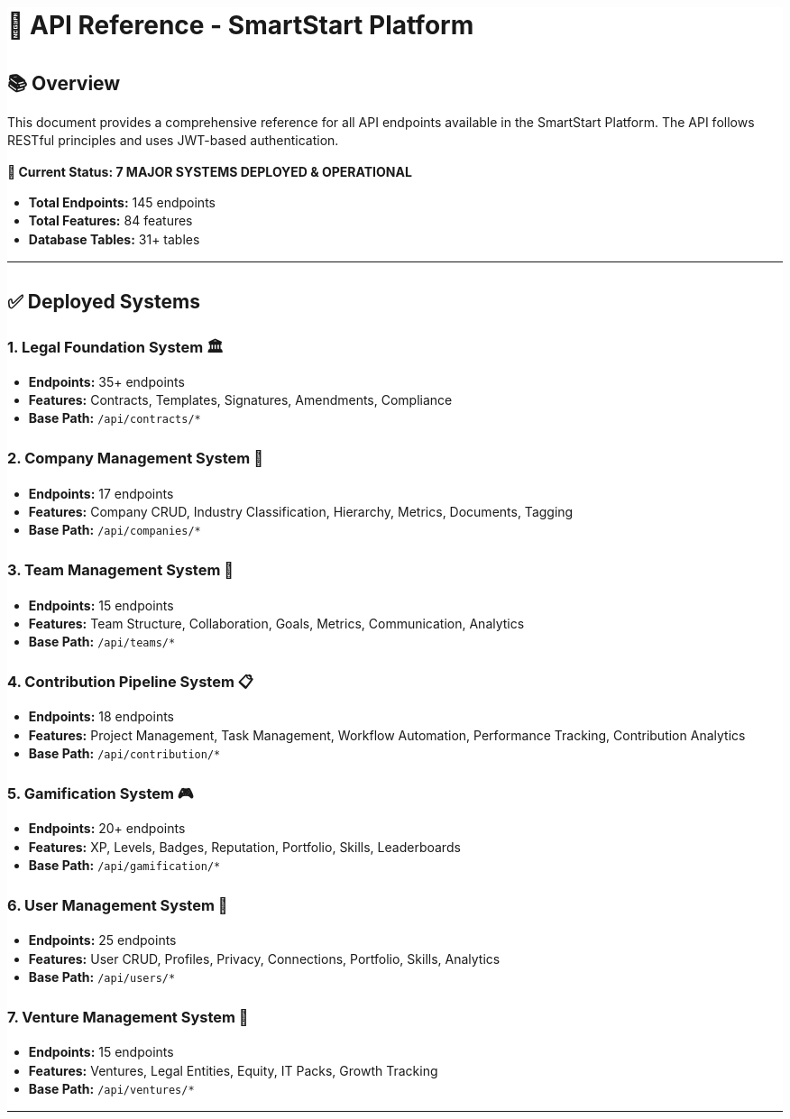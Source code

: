 # 🔌 API Reference - SmartStart Platform

## 📚 Overview

This document provides a comprehensive reference for all API endpoints available in the SmartStart Platform. The API follows RESTful principles and uses JWT-based authentication.

**🎯 Current Status: 7 MAJOR SYSTEMS DEPLOYED & OPERATIONAL**
- **Total Endpoints:** 145 endpoints
- **Total Features:** 84 features
- **Database Tables:** 31+ tables

---

## **✅ Deployed Systems**

### **1. Legal Foundation System** 🏛️
- **Endpoints:** 35+ endpoints
- **Features:** Contracts, Templates, Signatures, Amendments, Compliance
- **Base Path:** `/api/contracts/*`

### **2. Company Management System** 🏢
- **Endpoints:** 17 endpoints
- **Features:** Company CRUD, Industry Classification, Hierarchy, Metrics, Documents, Tagging
- **Base Path:** `/api/companies/*`

### **3. Team Management System** 👥
- **Endpoints:** 15 endpoints
- **Features:** Team Structure, Collaboration, Goals, Metrics, Communication, Analytics
- **Base Path:** `/api/teams/*`

### **4. Contribution Pipeline System** 📋
- **Endpoints:** 18 endpoints
- **Features:** Project Management, Task Management, Workflow Automation, Performance Tracking, Contribution Analytics
- **Base Path:** `/api/contribution/*`

### **5. Gamification System** 🎮
- **Endpoints:** 20+ endpoints
- **Features:** XP, Levels, Badges, Reputation, Portfolio, Skills, Leaderboards
- **Base Path:** `/api/gamification/*`

### **6. User Management System** 👤
- **Endpoints:** 25 endpoints
- **Features:** User CRUD, Profiles, Privacy, Connections, Portfolio, Skills, Analytics
- **Base Path:** `/api/users/*`

### **7. Venture Management System** 🚀
- **Endpoints:** 15 endpoints
- **Features:** Ventures, Legal Entities, Equity, IT Packs, Growth Tracking
- **Base Path:** `/api/ventures/*`

---